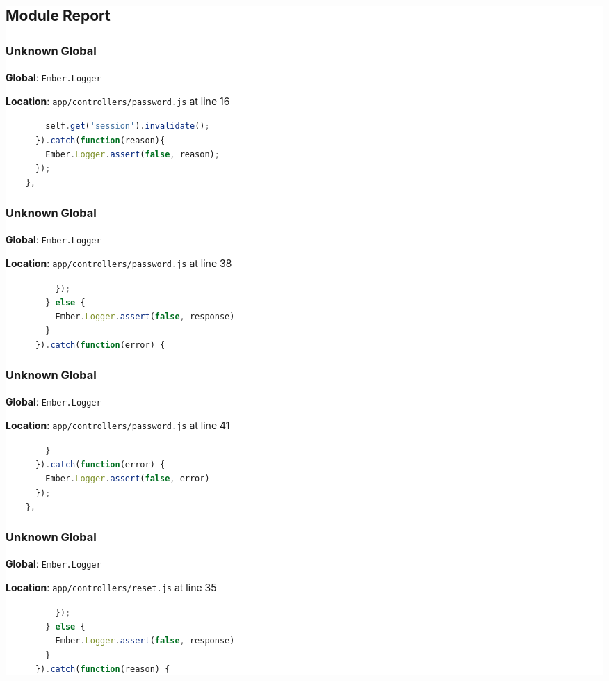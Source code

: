 ## Module Report
### Unknown Global

**Global**: `Ember.Logger`

**Location**: `app/controllers/password.js` at line 16

```js
        self.get('session').invalidate();
      }).catch(function(reason){
        Ember.Logger.assert(false, reason);
      });
    },
```

### Unknown Global

**Global**: `Ember.Logger`

**Location**: `app/controllers/password.js` at line 38

```js
          });
        } else {
          Ember.Logger.assert(false, response)
        }
      }).catch(function(error) {
```

### Unknown Global

**Global**: `Ember.Logger`

**Location**: `app/controllers/password.js` at line 41

```js
        }
      }).catch(function(error) {
        Ember.Logger.assert(false, error)
      });
    },
```

### Unknown Global

**Global**: `Ember.Logger`

**Location**: `app/controllers/reset.js` at line 35

```js
          });
        } else {
          Ember.Logger.assert(false, response)
        }
      }).catch(function(reason) {
```
